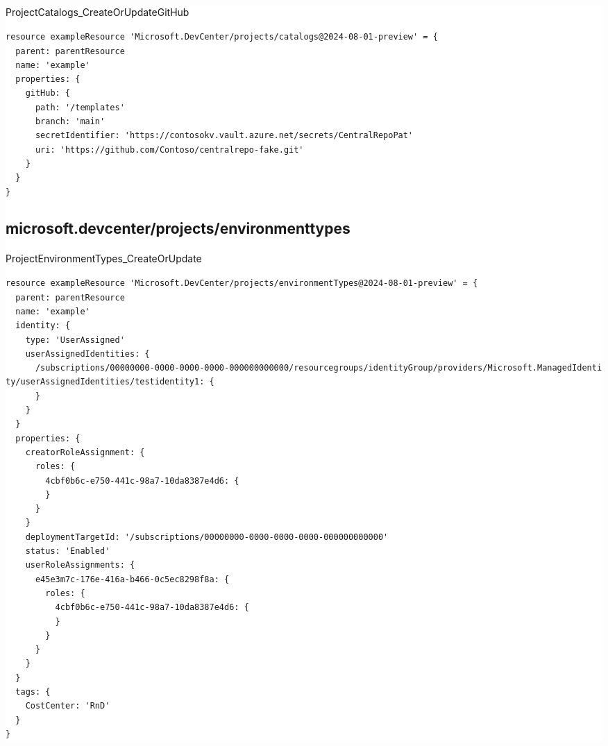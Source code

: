 ProjectCatalogs_CreateOrUpdateGitHub
```bicep
resource exampleResource 'Microsoft.DevCenter/projects/catalogs@2024-08-01-preview' = {
  parent: parentResource 
  name: 'example'
  properties: {
    gitHub: {
      path: '/templates'
      branch: 'main'
      secretIdentifier: 'https://contosokv.vault.azure.net/secrets/CentralRepoPat'
      uri: 'https://github.com/Contoso/centralrepo-fake.git'
    }
  }
}
```

## microsoft.devcenter/projects/environmenttypes

ProjectEnvironmentTypes_CreateOrUpdate
```bicep
resource exampleResource 'Microsoft.DevCenter/projects/environmentTypes@2024-08-01-preview' = {
  parent: parentResource 
  name: 'example'
  identity: {
    type: 'UserAssigned'
    userAssignedIdentities: {
      /subscriptions/00000000-0000-0000-0000-000000000000/resourcegroups/identityGroup/providers/Microsoft.ManagedIdentity/userAssignedIdentities/testidentity1: {
      }
    }
  }
  properties: {
    creatorRoleAssignment: {
      roles: {
        4cbf0b6c-e750-441c-98a7-10da8387e4d6: {
        }
      }
    }
    deploymentTargetId: '/subscriptions/00000000-0000-0000-0000-000000000000'
    status: 'Enabled'
    userRoleAssignments: {
      e45e3m7c-176e-416a-b466-0c5ec8298f8a: {
        roles: {
          4cbf0b6c-e750-441c-98a7-10da8387e4d6: {
          }
        }
      }
    }
  }
  tags: {
    CostCenter: 'RnD'
  }
}
```
